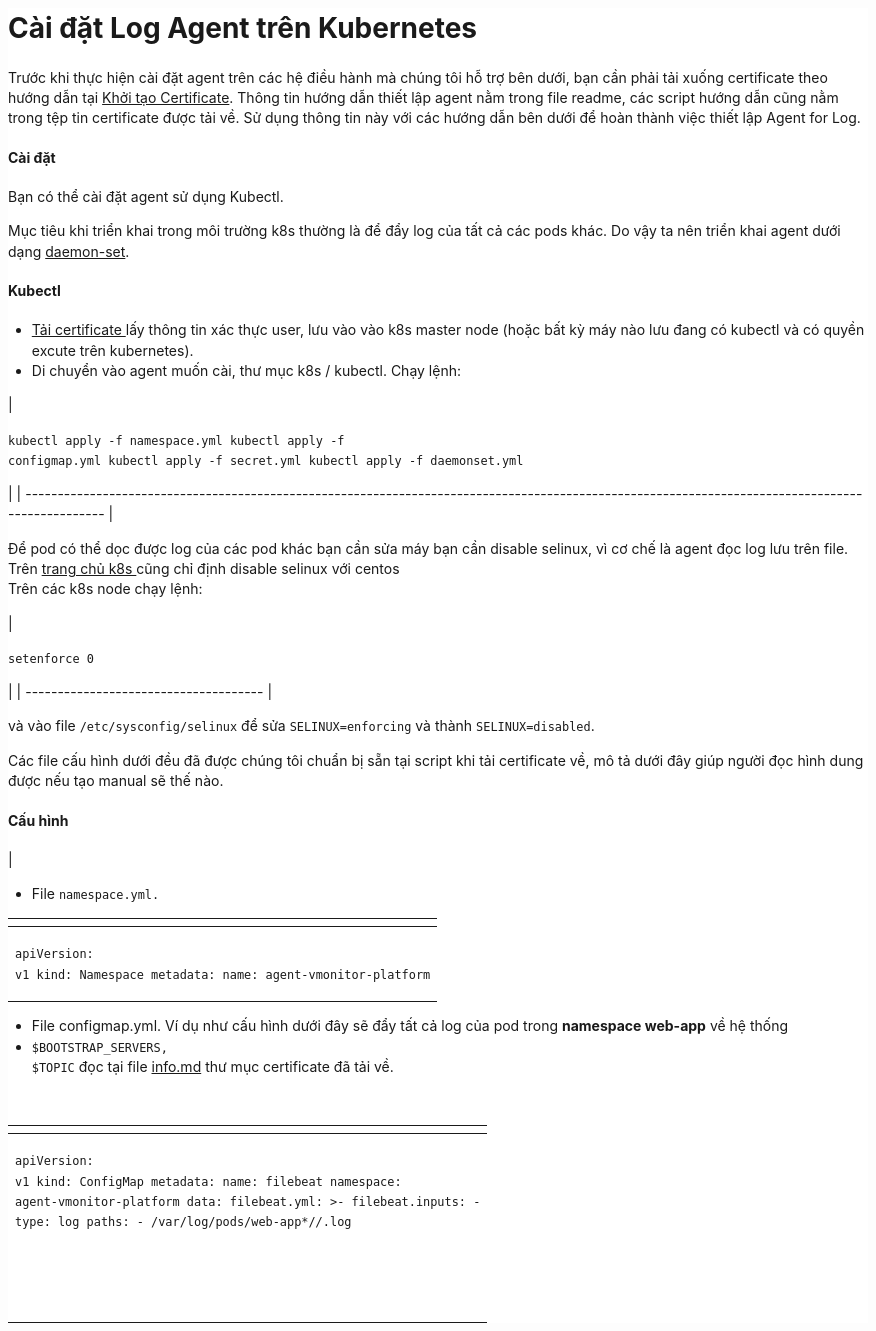 # Cài đặt Log Agent trên Kubernetes

Trước khi thực hiện cài đặt agent trên các hệ điều hành mà chúng tôi hỗ trợ bên dưới, bạn cần phải tải xuống certificate theo hướng dẫn tại [Khởi tạo Certificate](http://docs.vngcloud.vn/pages/viewpage.action?pageId=59803496). Thông tin hướng dẫn thiết lập agent nằm trong file readme, các script hướng dẫn cũng nằm trong tệp tin certificate được tải về. Sử dụng thông tin này với các hướng dẫn bên dưới để hoàn thành việc thiết lập Agent for Log.

#### Cài đặt

Bạn có thể cài đặt agent sử dụng Kubectl.

Mục tiêu khi triển khai trong môi trường k8s thường là để đẩy log của tất cả các pods khác. Do vậy ta nên triển khai agent dưới dạng [daemon-set](https://kubernetes.io/docs/concepts/workloads/controllers/daemonset/).

#### Kubectl

* [Tải certificate ](https://vngctech.atlassian.net/wiki/spaces/VP/pages/847970312)lấy thông tin xác thực user, lưu vào vào k8s master node (hoặc bất kỳ máy nào lưu đang có kubectl và có quyền excute trên kubernetes).
* Di chuyển vào agent muốn cài, thư mục k8s / kubectl. Chạy lệnh:

| <pre><code>kubectl apply -f namespace.yml
kubectl apply -f configmap.yml
kubectl apply -f secret.yml
kubectl apply -f daemonset.yml
</code></pre> |
| ------------------------------------------------------------------------------------------------------------------------------------------------- |

Để pod có thể dọc được log của các pod khác bạn cần sửa máy bạn cần disable selinux, vì cơ chế là agent đọc log lưu trên file. Trên [trang chủ k8s ](https://kubernetes.io/docs/setup/production-environment/tools/kubeadm/install-kubeadm/)cũng chỉ định disable selinux với centos\
Trên các k8s node chạy lệnh:

| <pre><code>setenforce 0
</code></pre> |
| ------------------------------------- |

và vào file `/etc/sysconfig/selinux` để sửa `SELINUX=enforcing` và thành `SELINUX=disabled`.

Các file cấu hình dưới đều đã được chúng tôi chuẩn bị sẵn tại script khi tải certificate về, mô tả dưới đây giúp người đọc hình dung được nếu tạo manual sẽ thế nào.

#### Cấu hình

| <ul><li>File <code>namespace.yml.</code></li></ul><table data-header-hidden><thead><tr><th></th></tr></thead><tbody><tr><td><pre><code>apiVersion: v1
kind: Namespace
metadata:
  name: agent-vmonitor-platform
</code></pre></td></tr></tbody></table><ul><li>File configmap.yml. Ví dụ như cấu hình dưới đây sẽ đẩy tất cả log của pod trong <strong>namespace web-app</strong> về hệ thống</li><li><code>$BOOTSTRAP_SERVERS, $TOPIC</code> đọc tại file <a href="http://info.md/">info.md</a> thư mục certificate đã tải về.</li></ul><p><br></p><table data-header-hidden><thead><tr><th></th></tr></thead><tbody><tr><td><pre><code>apiVersion: v1
kind: ConfigMap
metadata:
  name: filebeat
  namespace: agent-vmonitor-platform
data:
  filebeat.yml: >-
    filebeat.inputs:
    - type: log
      paths:
        - /var/log/pods/web-app*/*/*.log
